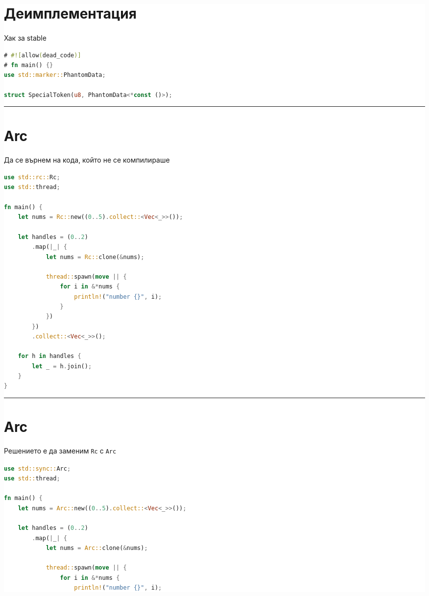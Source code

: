 
# Деимплементация

Хак за stable

```rust
# #![allow(dead_code)]
# fn main() {}
use std::marker::PhantomData;

struct SpecialToken(u8, PhantomData<*const ()>);
```

---

# Arc

Да се върнем на кода, който не се компилираше

```rust
use std::rc::Rc;
use std::thread;

fn main() {
    let nums = Rc::new((0..5).collect::<Vec<_>>());

    let handles = (0..2)
        .map(|_| {
            let nums = Rc::clone(&nums);

            thread::spawn(move || {
                for i in &*nums {
                    println!("number {}", i);
                }
            })
        })
        .collect::<Vec<_>>();

    for h in handles {
        let _ = h.join();
    }
}
```

---

# Arc

Решението е да заменим `Rc` с `Arc`

```rust
use std::sync::Arc;
use std::thread;

fn main() {
    let nums = Arc::new((0..5).collect::<Vec<_>>());

    let handles = (0..2)
        .map(|_| {
            let nums = Arc::clone(&nums);

            thread::spawn(move || {
                for i in &*nums {
                    println!("number {}", i);
```